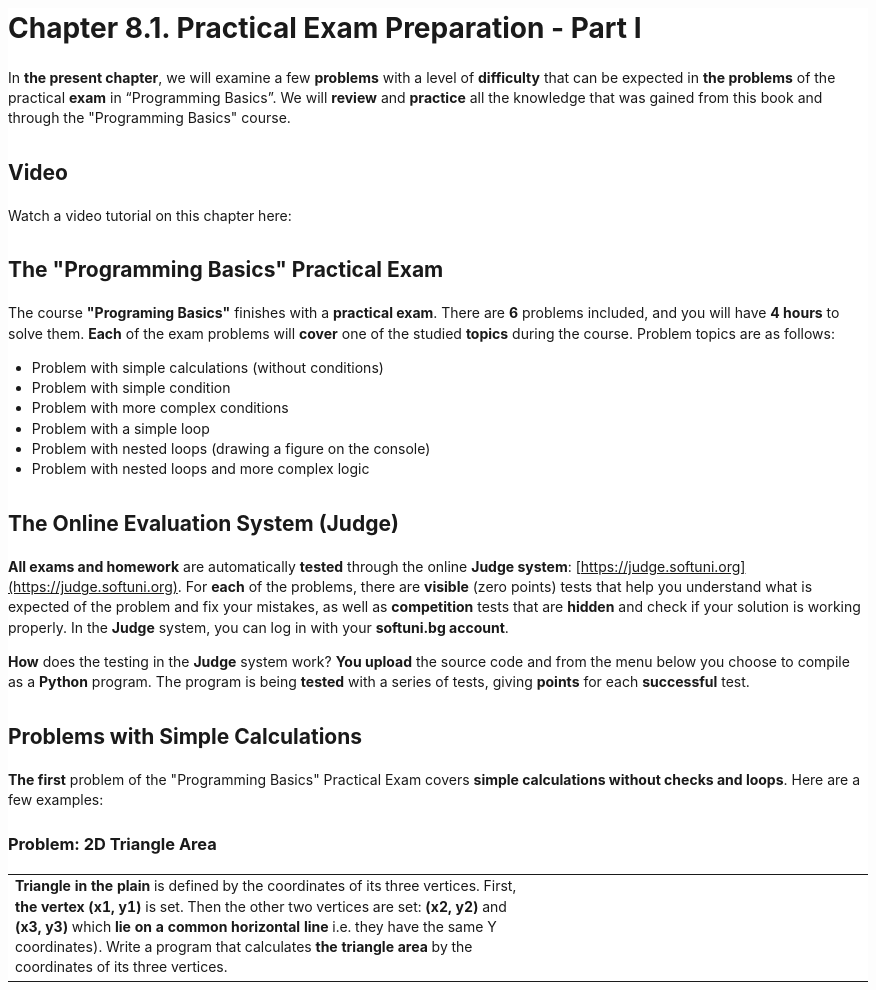 # Chapter 8.1. Practical Exam Preparation - Part I

In **the present chapter**, we will examine a few **problems** with a level of **difficulty** that can be expected in **the problems** of the practical **exam** in “Programming Basics”. We will **review** and **practice** all the knowledge that was gained from this book and through the "Programming Basics" course.



## Video

<div class="video-player">
  Watch a video tutorial on this chapter here: <a target="_blank"
  https://www.youtube.com/watch?v=OYuT5_j1OVE.
</div>

## The "Programming Basics" Practical Exam

The course **"Programing Basics"** finishes with a **practical exam**. There are **6** problems included, and you will have **4 hours** to solve them. **Each** of the exam problems will **cover** one of the studied **topics** during the course. Problem topics are as follows:

- Problem with simple calculations (without conditions)
- Problem with simple condition
- Problem with more complex conditions
- Problem with a simple loop
- Problem with nested loops (drawing a figure on the console)
- Problem with nested loops and more complex logic

## The Online Evaluation System (Judge)

**All exams and homework** are automatically **tested** through the online **Judge system**: [https://judge.softuni.org](https://judge.softuni.org). For **each** of the problems, there are **visible** (zero points) tests that help you understand what is expected of the problem and fix your mistakes, as well as **competition** tests that are **hidden** and check if your solution is working properly. In the **Judge** system, you can log in with your **softuni.bg account**.

**How** does the testing in the **Judge** system work? **You upload** the source code and from the menu below you choose to compile as a **Python** program. The program is being **tested** with a series of tests, giving **points** for each **successful** test.


## Problems with Simple Calculations

**The first**  problem of the "Programming Basics" Practical Exam covers **simple calculations without checks and loops**. Here are a few examples:

### Problem: 2D Triangle Area

<table>
   <tr>
      <td width="60%">
        <b>Triangle in the plain</b>  is defined by the coordinates of its three vertices. First, <b>the vertex (x1, y1)</b> is set. Then the other two vertices are set: <b>(x2, y2)</b> and <b>(x3, y3)</b> which <b>lie on a common horizontal line</b> i.e. they have the same Y coordinates). Write a program that calculates <b>the triangle area</b> by the coordinates of its three vertices.
      </td>
      <td>
